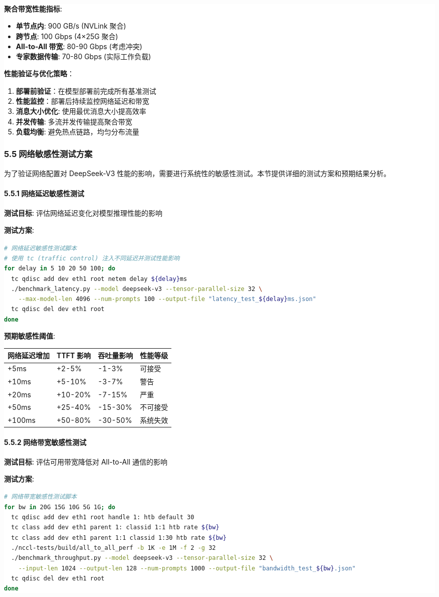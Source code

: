 **聚合带宽性能指标**:

- **单节点内**: 900 GB/s (NVLink 聚合)
- **跨节点**: 100 Gbps (4×25G 聚合)
- **All-to-All 带宽**: 80-90 Gbps (考虑冲突)
- **专家数据传输**: 70-80 Gbps (实际工作负载)

**性能验证与优化策略**：

1. **部署前验证**：在模型部署前完成所有基准测试
2. **性能监控**：部署后持续监控网络延迟和带宽
3. **消息大小优化**: 使用最优消息大小提高效率
4. **并发传输**: 多流并发传输提高聚合带宽
5. **负载均衡**: 避免热点链路，均匀分布流量

### 5.5 网络敏感性测试方案

为了验证网络配置对 DeepSeek-V3 性能的影响，需要进行系统性的敏感性测试。本节提供详细的测试方案和预期结果分析。

#### 5.5.1 网络延迟敏感性测试

**测试目标**: 评估网络延迟变化对模型推理性能的影响

**测试方案**:

```bash
# 网络延迟敏感性测试脚本
# 使用 tc (traffic control) 注入不同延迟并测试性能影响
for delay in 5 10 20 50 100; do
  tc qdisc add dev eth1 root netem delay ${delay}ms
  ./benchmark_latency.py --model deepseek-v3 --tensor-parallel-size 32 \
    --max-model-len 4096 --num-prompts 100 --output-file "latency_test_${delay}ms.json"
  tc qdisc del dev eth1 root
done
```

**预期敏感性阈值**:

| 网络延迟增加 | TTFT 影响 | 吞吐量影响 | 性能等级 |
|-------------|----------|------------|----------|
| +5ms | +2-5% | -1-3% | 可接受 |
| +10ms | +5-10% | -3-7% | 警告 |
| +20ms | +10-20% | -7-15% | 严重 |
| +50ms | +25-40% | -15-30% | 不可接受 |
| +100ms | +50-80% | -30-50% | 系统失效 |

#### 5.5.2 网络带宽敏感性测试

**测试目标**: 评估可用带宽降低对 All-to-All 通信的影响

**测试方案**:

```bash
# 网络带宽敏感性测试脚本
for bw in 20G 15G 10G 5G 1G; do
  tc qdisc add dev eth1 root handle 1: htb default 30
  tc class add dev eth1 parent 1: classid 1:1 htb rate ${bw}
  tc class add dev eth1 parent 1:1 classid 1:30 htb rate ${bw}
  ./nccl-tests/build/all_to_all_perf -b 1K -e 1M -f 2 -g 32
  ./benchmark_throughput.py --model deepseek-v3 --tensor-parallel-size 32 \
    --input-len 1024 --output-len 128 --num-prompts 1000 --output-file "bandwidth_test_${bw}.json"
  tc qdisc del dev eth1 root
done
```

